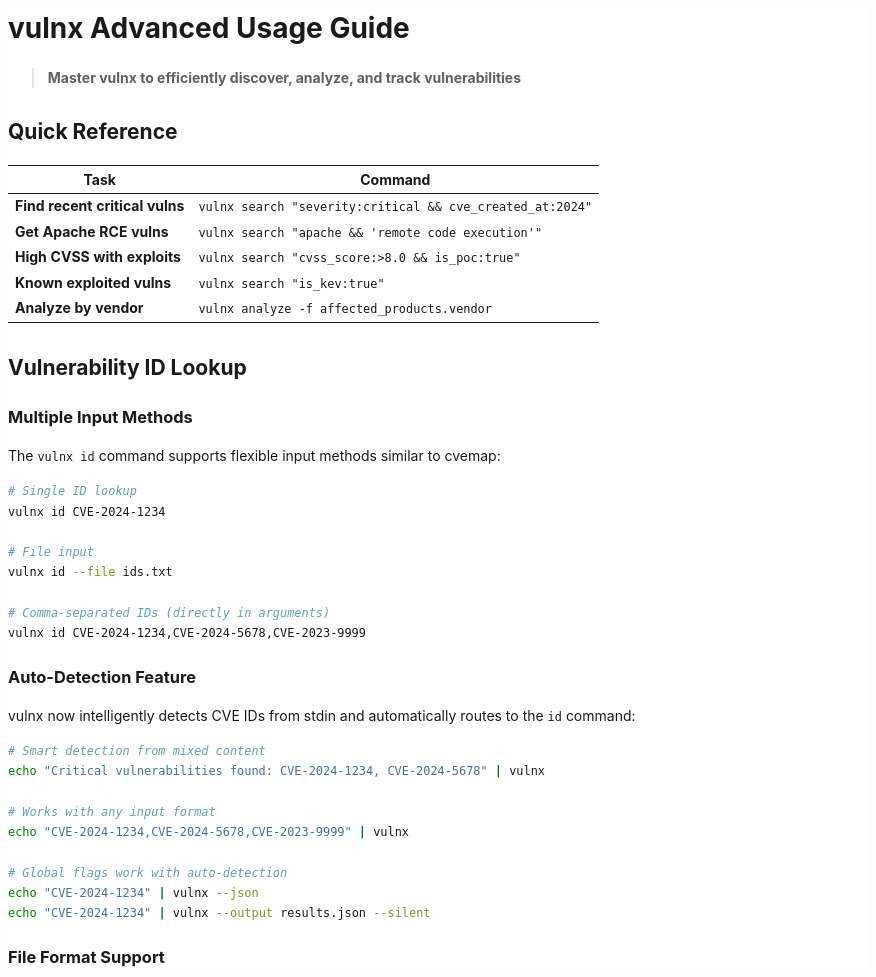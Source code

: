 # vulnx Advanced Usage Guide

> **Master vulnx to efficiently discover, analyze, and track vulnerabilities**

## Quick Reference

| Task | Command |
|------|---------|
| **Find recent critical vulns** | `vulnx search "severity:critical && cve_created_at:2024"` |
| **Get Apache RCE vulns** | `vulnx search "apache && 'remote code execution'"` |
| **High CVSS with exploits** | `vulnx search "cvss_score:>8.0 && is_poc:true"` |
| **Known exploited vulns** | `vulnx search "is_kev:true"` |
| **Analyze by vendor** | `vulnx analyze -f affected_products.vendor` |

## Vulnerability ID Lookup

### Multiple Input Methods

The `vulnx id` command supports flexible input methods similar to cvemap:

```bash
# Single ID lookup
vulnx id CVE-2024-1234

# File input
vulnx id --file ids.txt

# Comma-separated IDs (directly in arguments)
vulnx id CVE-2024-1234,CVE-2024-5678,CVE-2023-9999
```

### Auto-Detection Feature

vulnx now intelligently detects CVE IDs from stdin and automatically routes to the `id` command:

```bash
# Smart detection from mixed content
echo "Critical vulnerabilities found: CVE-2024-1234, CVE-2024-5678" | vulnx

# Works with any input format
echo "CVE-2024-1234,CVE-2024-5678,CVE-2023-9999" | vulnx

# Global flags work with auto-detection
echo "CVE-2024-1234" | vulnx --json
echo "CVE-2024-1234" | vulnx --output results.json --silent
```

### File Format Support
